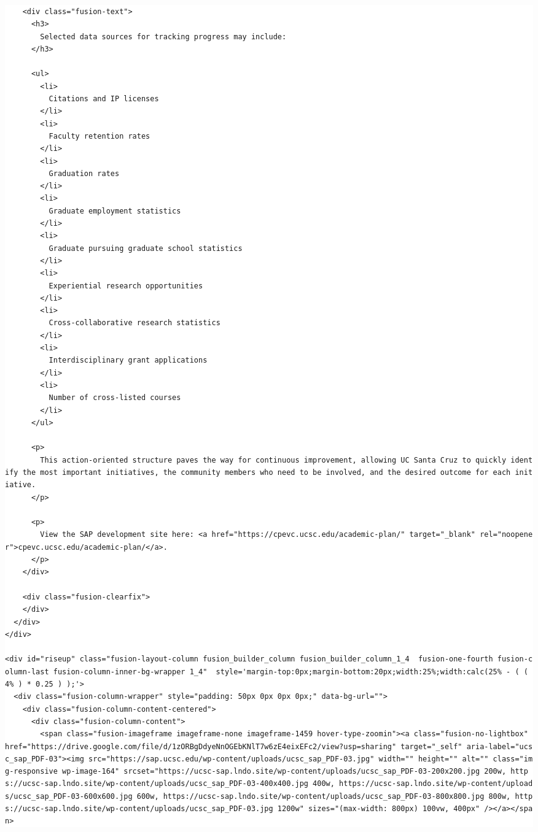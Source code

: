         <div class="fusion-text">
          <h3>
            Selected data sources for tracking progress may include:
          </h3>
          
          <ul>
            <li>
              Citations and IP licenses
            </li>
            <li>
              Faculty retention rates
            </li>
            <li>
              Graduation rates
            </li>
            <li>
              Graduate employment statistics
            </li>
            <li>
              Graduate pursuing graduate school statistics
            </li>
            <li>
              Experiential research opportunities
            </li>
            <li>
              Cross-collaborative research statistics
            </li>
            <li>
              Interdisciplinary grant applications
            </li>
            <li>
              Number of cross-listed courses
            </li>
          </ul>
          
          <p>
            This action-oriented structure paves the way for continuous improvement, allowing UC Santa Cruz to quickly identify the most important initiatives, the community members who need to be involved, and the desired outcome for each initiative.
          </p>
          
          <p>
            View the SAP development site here: <a href="https://cpevc.ucsc.edu/academic-plan/" target="_blank" rel="noopener">cpevc.ucsc.edu/academic-plan/</a>.
          </p>
        </div>
        
        <div class="fusion-clearfix">
        </div>
      </div>
    </div>
    
    <div id="riseup" class="fusion-layout-column fusion_builder_column fusion_builder_column_1_4  fusion-one-fourth fusion-column-last fusion-column-inner-bg-wrapper 1_4"  style='margin-top:0px;margin-bottom:20px;width:25%;width:calc(25% - ( ( 4% ) * 0.25 ) );'>
      <div class="fusion-column-wrapper" style="padding: 50px 0px 0px 0px;" data-bg-url="">
        <div class="fusion-column-content-centered">
          <div class="fusion-column-content">
            <span class="fusion-imageframe imageframe-none imageframe-1459 hover-type-zoomin"><a class="fusion-no-lightbox" href="https://drive.google.com/file/d/1zORBgDdyeNnOGEbKNlT7w6zE4eixEFc2/view?usp=sharing" target="_self" aria-label="ucsc_sap_PDF-03"><img src="https://sap.ucsc.edu/wp-content/uploads/ucsc_sap_PDF-03.jpg" width="" height="" alt="" class="img-responsive wp-image-164" srcset="https://ucsc-sap.lndo.site/wp-content/uploads/ucsc_sap_PDF-03-200x200.jpg 200w, https://ucsc-sap.lndo.site/wp-content/uploads/ucsc_sap_PDF-03-400x400.jpg 400w, https://ucsc-sap.lndo.site/wp-content/uploads/ucsc_sap_PDF-03-600x600.jpg 600w, https://ucsc-sap.lndo.site/wp-content/uploads/ucsc_sap_PDF-03-800x800.jpg 800w, https://ucsc-sap.lndo.site/wp-content/uploads/ucsc_sap_PDF-03.jpg 1200w" sizes="(max-width: 800px) 100vw, 400px" /></a></span>
            